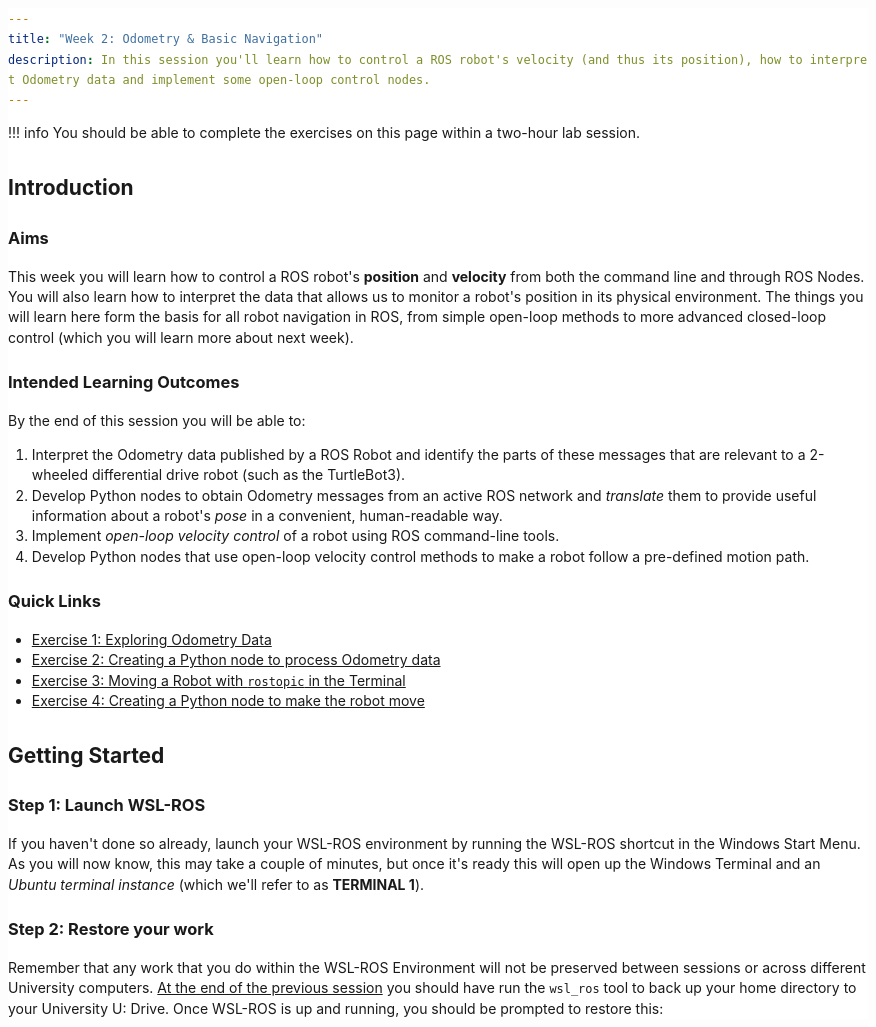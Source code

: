 ```yaml
---  
title: "Week 2: Odometry & Basic Navigation"  
description: In this session you'll learn how to control a ROS robot's velocity (and thus its position), how to interpret Odometry data and implement some open-loop control nodes.  
---
```


!!! info
    You should be able to complete the exercises on this page within a two-hour lab session.
    
## Introduction

### Aims

This week you will learn how to control a ROS robot's **position** and **velocity** from both the command line and through ROS Nodes. You will also learn how to interpret the data that allows us to monitor a robot's position in its physical environment.  The things you will learn here form the basis for all robot navigation in ROS, from simple open-loop methods to more advanced closed-loop control (which you will learn more about next week).

### Intended Learning Outcomes

By the end of this session you will be able to:

1. Interpret the Odometry data published by a ROS Robot and identify the parts of these messages that are relevant to a 2-wheeled differential drive robot (such as the TurtleBot3).
1. Develop Python nodes to obtain Odometry messages from an active ROS network and *translate* them to provide useful information about a robot's *pose* in a convenient, human-readable way.
1. Implement *open-loop velocity control* of a robot using ROS command-line tools.
1. Develop Python nodes that use open-loop velocity control methods to make a robot follow a pre-defined motion path.

### Quick Links

* [Exercise 1: Exploring Odometry Data](#ex1)
* [Exercise 2: Creating a Python node to process Odometry data](#ex2)
* [Exercise 3: Moving a Robot with `rostopic` in the Terminal](#ex3)
* [Exercise 4: Creating a Python node to make the robot move](#ex4)

## Getting Started

### Step 1: Launch WSL-ROS  
If you haven't done so already, launch your WSL-ROS environment by running the WSL-ROS shortcut in the Windows Start Menu. As you will now know, this may take a couple of minutes, but once it's ready this will open up the Windows Terminal and an *Ubuntu terminal instance* (which we'll refer to as **TERMINAL 1**).

### Step 2: Restore your work  
Remember that any work that you do within the WSL-ROS Environment will not be preserved between sessions or across different University computers.  [At the end of the previous session](../week1/#backup) you should have run the `wsl_ros` tool to back up your home directory to your University U: Drive. Once WSL-ROS is up and running, you should be prompted to restore this:
